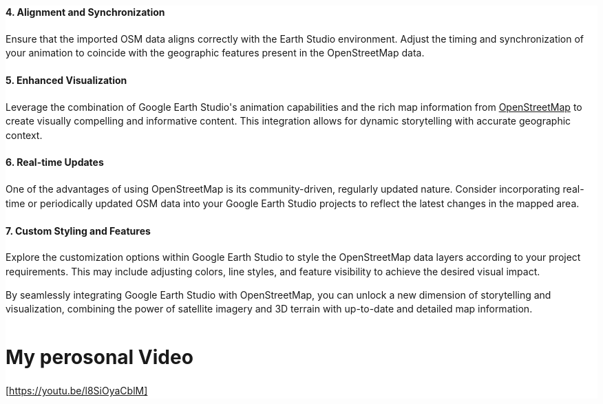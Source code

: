 #### 4. Alignment and Synchronization

Ensure that the imported OSM data aligns correctly with the Earth Studio environment. Adjust the timing and synchronization of your animation to coincide with the geographic features present in the OpenStreetMap data.

#### 5. Enhanced Visualization

Leverage the combination of Google Earth Studio's animation capabilities and the rich map information from [OpenStreetMap](https://www.openstreetmap.org/) to create visually compelling and informative content. This integration allows for dynamic storytelling with accurate geographic context.

#### 6. Real-time Updates

One of the advantages of using OpenStreetMap is its community-driven, regularly updated nature. Consider incorporating real-time or periodically updated OSM data into your Google Earth Studio projects to reflect the latest changes in the mapped area.

#### 7. Custom Styling and Features

Explore the customization options within Google Earth Studio to style the OpenStreetMap data layers according to your project requirements. This may include adjusting colors, line styles, and feature visibility to achieve the desired visual impact.

By seamlessly integrating Google Earth Studio with OpenStreetMap, you can unlock a new dimension of storytelling and visualization, combining the power of satellite imagery and 3D terrain with up-to-date and detailed map information.

# My perosonal Video
[https://youtu.be/l8SiOyaCblM]
